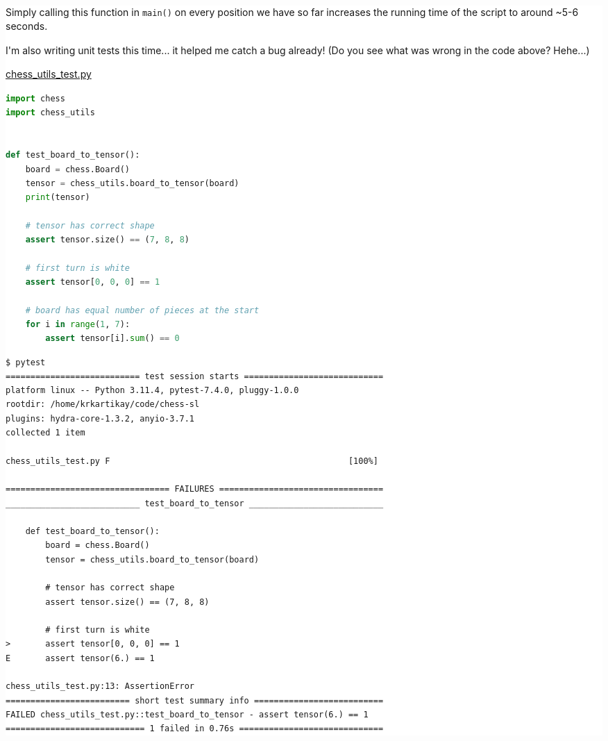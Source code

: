 Simply calling this function in `main()` on every position we have so far
increases the running time of the script to around ~5-6 seconds.

I'm also writing unit tests this time... it helped me catch a bug already!
(Do you see what was wrong in the code above? Hehe...)

[chess_utils_test.py](https://github.com/krkartikay/chess-sl/blob/main/chess_utils_test.py)

```py
import chess
import chess_utils


def test_board_to_tensor():
    board = chess.Board()
    tensor = chess_utils.board_to_tensor(board)
    print(tensor)

    # tensor has correct shape
    assert tensor.size() == (7, 8, 8)

    # first turn is white
    assert tensor[0, 0, 0] == 1

    # board has equal number of pieces at the start
    for i in range(1, 7):
        assert tensor[i].sum() == 0
```

```
$ pytest
=========================== test session starts ============================
platform linux -- Python 3.11.4, pytest-7.4.0, pluggy-1.0.0
rootdir: /home/krkartikay/code/chess-sl
plugins: hydra-core-1.3.2, anyio-3.7.1
collected 1 item                                                           

chess_utils_test.py F                                                [100%]

================================= FAILURES =================================
___________________________ test_board_to_tensor ___________________________

    def test_board_to_tensor():
        board = chess.Board()
        tensor = chess_utils.board_to_tensor(board)
    
        # tensor has correct shape
        assert tensor.size() == (7, 8, 8)
    
        # first turn is white
>       assert tensor[0, 0, 0] == 1
E       assert tensor(6.) == 1

chess_utils_test.py:13: AssertionError
========================= short test summary info ==========================
FAILED chess_utils_test.py::test_board_to_tensor - assert tensor(6.) == 1
============================ 1 failed in 0.76s =============================
```
